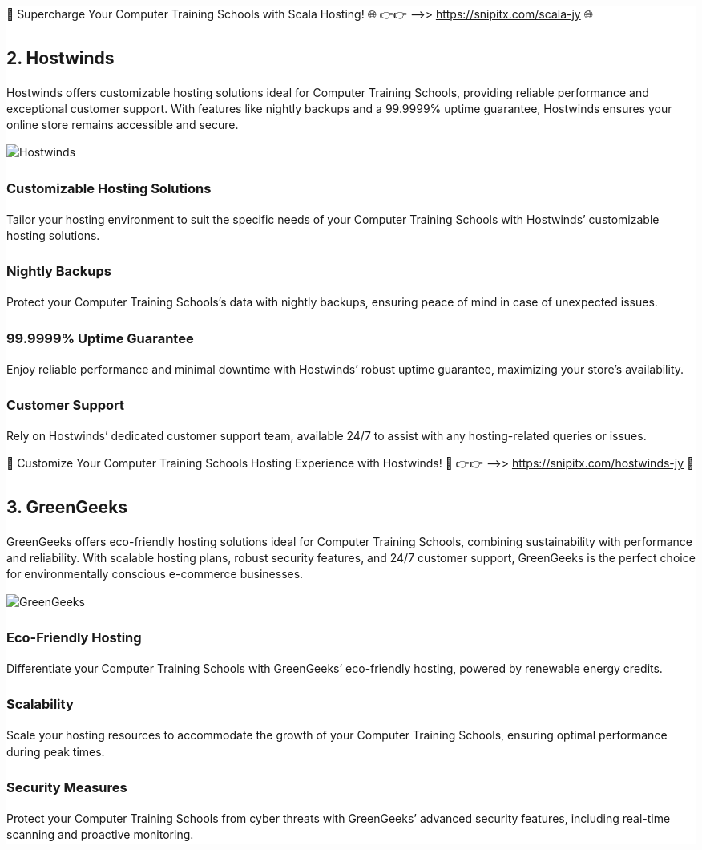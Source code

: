 🚀 Supercharge Your Computer Training Schools with Scala Hosting! 🌐
👉👉 -->> https://snipitx.com/scala-jy 🌐

## 2. Hostwinds

Hostwinds offers customizable hosting solutions ideal for Computer Training Schools, providing reliable performance and exceptional customer support. With features like nightly backups and a 99.9999% uptime guarantee, Hostwinds ensures your online store remains accessible and secure.

![Hostwinds](https://i.imgur.com/53aSNXx.jpeg "Hostwinds Hosting")

### Customizable Hosting Solutions
Tailor your hosting environment to suit the specific needs of your Computer Training Schools with Hostwinds’ customizable hosting solutions.

### Nightly Backups
Protect your Computer Training Schools’s data with nightly backups, ensuring peace of mind in case of unexpected issues.

### 99.9999% Uptime Guarantee
Enjoy reliable performance and minimal downtime with Hostwinds’ robust uptime guarantee, maximizing your store’s availability.

### Customer Support
Rely on Hostwinds’ dedicated customer support team, available 24/7 to assist with any hosting-related queries or issues.

🌟 Customize Your Computer Training Schools Hosting Experience with Hostwinds! 🚀
👉👉 -->> https://snipitx.com/hostwinds-jy 🚀


## 3. GreenGeeks

GreenGeeks offers eco-friendly hosting solutions ideal for Computer Training Schools, combining sustainability with performance and reliability. With scalable hosting plans, robust security features, and 24/7 customer support, GreenGeeks is the perfect choice for environmentally conscious e-commerce businesses.

![GreenGeeks](https://i.imgur.com/eEwuntu.jpg "GreenGeeks Hosting")

### Eco-Friendly Hosting
Differentiate your Computer Training Schools with GreenGeeks’ eco-friendly hosting, powered by renewable energy credits.

### Scalability
Scale your hosting resources to accommodate the growth of your Computer Training Schools, ensuring optimal performance during peak times.

### Security Measures
Protect your Computer Training Schools from cyber threats with GreenGeeks’ advanced security features, including real-time scanning and proactive monitoring.
